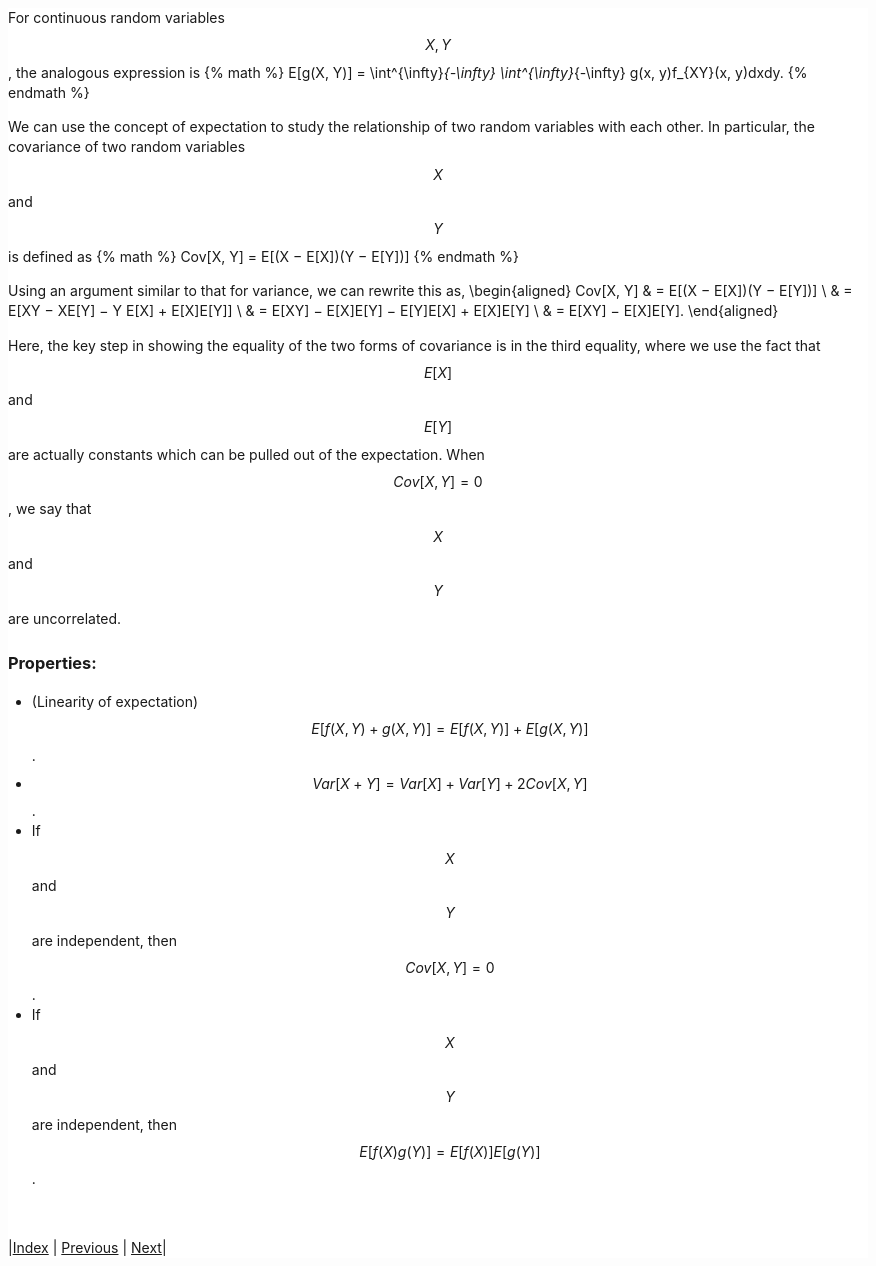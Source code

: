 For continuous random variables $$X, Y$$, the analogous expression is
{% math %}
E[g(X, Y)] = \int^{\infty}_{-\infty} \int^{\infty}_{-\infty} g(x, y)f_{XY}(x, y)dxdy.
{% endmath %}

We can use the concept of expectation to study the relationship of two random variables with each other. In particular, the covariance of two random variables $$X$$ and $$Y$$ is defined as
{% math %}
Cov[X, Y] = E[(X − E[X])(Y − E[Y])]
{% endmath %}

Using an argument similar to that for variance, we can rewrite this as,
\begin{aligned}
Cov[X, Y] & = E[(X − E[X])(Y − E[Y])] \\
& = E[XY − XE[Y] − Y E[X] + E[X]E[Y]] \\
& = E[XY] − E[X]E[Y] − E[Y]E[X] + E[X]E[Y] \\
& = E[XY] − E[X]E[Y].
\end{aligned}

Here, the key step in showing the equality of the two forms of covariance is in the third equality, where we use the fact that $$E[X]$$ and $$E[Y]$$ are actually constants which can be pulled out of the expectation. When $$Cov[X, Y] = 0$$, we say that $$X$$ and $$Y$$ are uncorrelated.

### **Properties**:
- (Linearity of expectation) $$E[f(X, Y) + g(X, Y)] = E[f(X, Y)] + E[g(X, Y)]$$.
- $$Var[X + Y] = Var[X] + Var[Y] + 2Cov[X, Y]$$.
- If $$X$$ and $$Y$$ are independent, then $$Cov[X, Y] = 0$$.
- If $$X$$ and $$Y$$ are independent, then $$E[f(X)g(Y)] = E[f(X)]E[g(Y)]$$.


<br/>

|[Index](../../) | [Previous](../introduction/) |  [Next](../applications/)|
